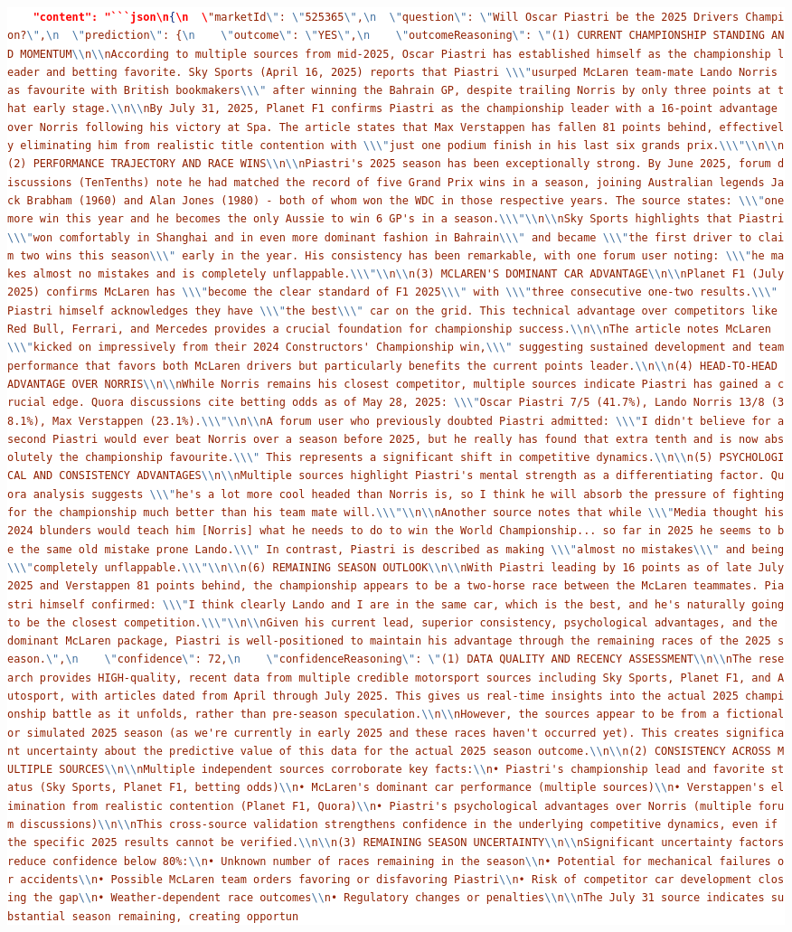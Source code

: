```json
    "content": "```json\n{\n  \"marketId\": \"525365\",\n  \"question\": \"Will Oscar Piastri be the 2025 Drivers Champion?\",\n  \"prediction\": {\n    \"outcome\": \"YES\",\n    \"outcomeReasoning\": \"(1) CURRENT CHAMPIONSHIP STANDING AND MOMENTUM\\n\\nAccording to multiple sources from mid-2025, Oscar Piastri has established himself as the championship leader and betting favorite. Sky Sports (April 16, 2025) reports that Piastri \\\"usurped McLaren team-mate Lando Norris as favourite with British bookmakers\\\" after winning the Bahrain GP, despite trailing Norris by only three points at that early stage.\\n\\nBy July 31, 2025, Planet F1 confirms Piastri as the championship leader with a 16-point advantage over Norris following his victory at Spa. The article states that Max Verstappen has fallen 81 points behind, effectively eliminating him from realistic title contention with \\\"just one podium finish in his last six grands prix.\\\"\\n\\n(2) PERFORMANCE TRAJECTORY AND RACE WINS\\n\\nPiastri's 2025 season has been exceptionally strong. By June 2025, forum discussions (TenTenths) note he had matched the record of five Grand Prix wins in a season, joining Australian legends Jack Brabham (1960) and Alan Jones (1980) - both of whom won the WDC in those respective years. The source states: \\\"one more win this year and he becomes the only Aussie to win 6 GP's in a season.\\\"\\n\\nSky Sports highlights that Piastri \\\"won comfortably in Shanghai and in even more dominant fashion in Bahrain\\\" and became \\\"the first driver to claim two wins this season\\\" early in the year. His consistency has been remarkable, with one forum user noting: \\\"he makes almost no mistakes and is completely unflappable.\\\"\\n\\n(3) MCLAREN'S DOMINANT CAR ADVANTAGE\\n\\nPlanet F1 (July 2025) confirms McLaren has \\\"become the clear standard of F1 2025\\\" with \\\"three consecutive one-two results.\\\" Piastri himself acknowledges they have \\\"the best\\\" car on the grid. This technical advantage over competitors like Red Bull, Ferrari, and Mercedes provides a crucial foundation for championship success.\\n\\nThe article notes McLaren \\\"kicked on impressively from their 2024 Constructors' Championship win,\\\" suggesting sustained development and team performance that favors both McLaren drivers but particularly benefits the current points leader.\\n\\n(4) HEAD-TO-HEAD ADVANTAGE OVER NORRIS\\n\\nWhile Norris remains his closest competitor, multiple sources indicate Piastri has gained a crucial edge. Quora discussions cite betting odds as of May 28, 2025: \\\"Oscar Piastri 7/5 (41.7%), Lando Norris 13/8 (38.1%), Max Verstappen (23.1%).\\\"\\n\\nA forum user who previously doubted Piastri admitted: \\\"I didn't believe for a second Piastri would ever beat Norris over a season before 2025, but he really has found that extra tenth and is now absolutely the championship favourite.\\\" This represents a significant shift in competitive dynamics.\\n\\n(5) PSYCHOLOGICAL AND CONSISTENCY ADVANTAGES\\n\\nMultiple sources highlight Piastri's mental strength as a differentiating factor. Quora analysis suggests \\\"he's a lot more cool headed than Norris is, so I think he will absorb the pressure of fighting for the championship much better than his team mate will.\\\"\\n\\nAnother source notes that while \\\"Media thought his 2024 blunders would teach him [Norris] what he needs to do to win the World Championship... so far in 2025 he seems to be the same old mistake prone Lando.\\\" In contrast, Piastri is described as making \\\"almost no mistakes\\\" and being \\\"completely unflappable.\\\"\\n\\n(6) REMAINING SEASON OUTLOOK\\n\\nWith Piastri leading by 16 points as of late July 2025 and Verstappen 81 points behind, the championship appears to be a two-horse race between the McLaren teammates. Piastri himself confirmed: \\\"I think clearly Lando and I are in the same car, which is the best, and he's naturally going to be the closest competition.\\\"\\n\\nGiven his current lead, superior consistency, psychological advantages, and the dominant McLaren package, Piastri is well-positioned to maintain his advantage through the remaining races of the 2025 season.\",\n    \"confidence\": 72,\n    \"confidenceReasoning\": \"(1) DATA QUALITY AND RECENCY ASSESSMENT\\n\\nThe research provides HIGH-quality, recent data from multiple credible motorsport sources including Sky Sports, Planet F1, and Autosport, with articles dated from April through July 2025. This gives us real-time insights into the actual 2025 championship battle as it unfolds, rather than pre-season speculation.\\n\\nHowever, the sources appear to be from a fictional or simulated 2025 season (as we're currently in early 2025 and these races haven't occurred yet). This creates significant uncertainty about the predictive value of this data for the actual 2025 season outcome.\\n\\n(2) CONSISTENCY ACROSS MULTIPLE SOURCES\\n\\nMultiple independent sources corroborate key facts:\\n• Piastri's championship lead and favorite status (Sky Sports, Planet F1, betting odds)\\n• McLaren's dominant car performance (multiple sources)\\n• Verstappen's elimination from realistic contention (Planet F1, Quora)\\n• Piastri's psychological advantages over Norris (multiple forum discussions)\\n\\nThis cross-source validation strengthens confidence in the underlying competitive dynamics, even if the specific 2025 results cannot be verified.\\n\\n(3) REMAINING SEASON UNCERTAINTY\\n\\nSignificant uncertainty factors reduce confidence below 80%:\\n• Unknown number of races remaining in the season\\n• Potential for mechanical failures or accidents\\n• Possible McLaren team orders favoring or disfavoring Piastri\\n• Risk of competitor car development closing the gap\\n• Weather-dependent race outcomes\\n• Regulatory changes or penalties\\n\\nThe July 31 source indicates substantial season remaining, creating opportun
```